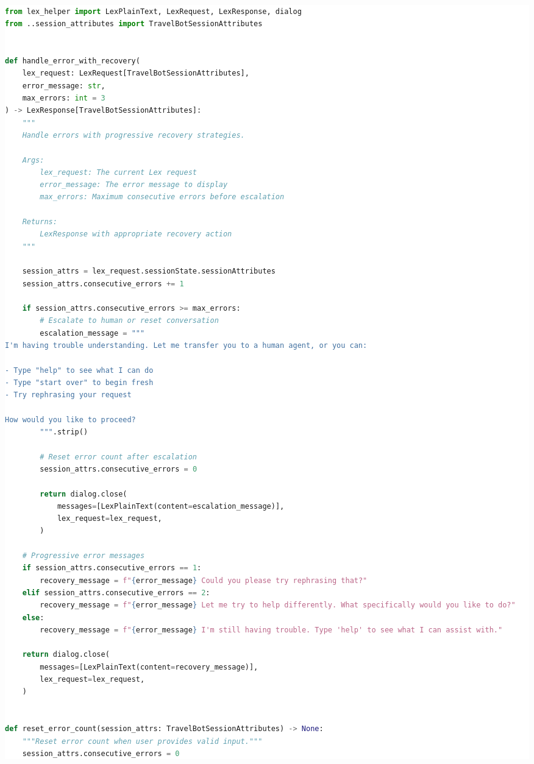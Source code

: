 ```python
from lex_helper import LexPlainText, LexRequest, LexResponse, dialog
from ..session_attributes import TravelBotSessionAttributes


def handle_error_with_recovery(
    lex_request: LexRequest[TravelBotSessionAttributes], 
    error_message: str,
    max_errors: int = 3
) -> LexResponse[TravelBotSessionAttributes]:
    """
    Handle errors with progressive recovery strategies.
    
    Args:
        lex_request: The current Lex request
        error_message: The error message to display
        max_errors: Maximum consecutive errors before escalation
    
    Returns:
        LexResponse with appropriate recovery action
    """
    
    session_attrs = lex_request.sessionState.sessionAttributes
    session_attrs.consecutive_errors += 1
    
    if session_attrs.consecutive_errors >= max_errors:
        # Escalate to human or reset conversation
        escalation_message = """
I'm having trouble understanding. Let me transfer you to a human agent, or you can:

- Type "help" to see what I can do
- Type "start over" to begin fresh
- Try rephrasing your request

How would you like to proceed?
        """.strip()
        
        # Reset error count after escalation
        session_attrs.consecutive_errors = 0
        
        return dialog.close(
            messages=[LexPlainText(content=escalation_message)],
            lex_request=lex_request,
        )
    
    # Progressive error messages
    if session_attrs.consecutive_errors == 1:
        recovery_message = f"{error_message} Could you please try rephrasing that?"
    elif session_attrs.consecutive_errors == 2:
        recovery_message = f"{error_message} Let me try to help differently. What specifically would you like to do?"
    else:
        recovery_message = f"{error_message} I'm still having trouble. Type 'help' to see what I can assist with."
    
    return dialog.close(
        messages=[LexPlainText(content=recovery_message)],
        lex_request=lex_request,
    )


def reset_error_count(session_attrs: TravelBotSessionAttributes) -> None:
    """Reset error count when user provides valid input."""
    session_attrs.consecutive_errors = 0
```
